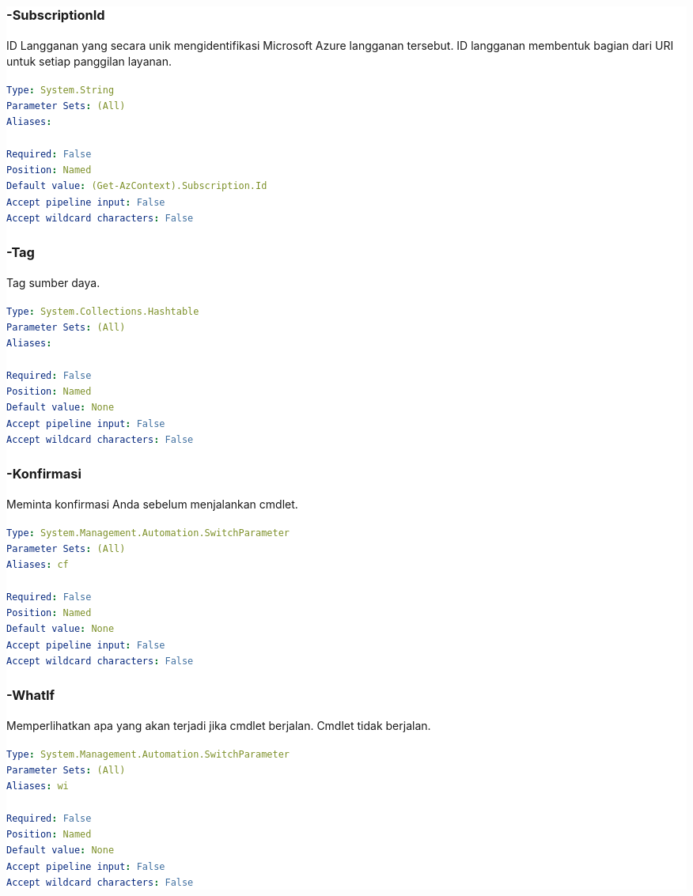 ### -SubscriptionId
ID Langganan yang secara unik mengidentifikasi Microsoft Azure langganan tersebut.
ID langganan membentuk bagian dari URI untuk setiap panggilan layanan.

```yaml
Type: System.String
Parameter Sets: (All)
Aliases:

Required: False
Position: Named
Default value: (Get-AzContext).Subscription.Id
Accept pipeline input: False
Accept wildcard characters: False
```

### -Tag
Tag sumber daya.

```yaml
Type: System.Collections.Hashtable
Parameter Sets: (All)
Aliases:

Required: False
Position: Named
Default value: None
Accept pipeline input: False
Accept wildcard characters: False
```

### -Konfirmasi
Meminta konfirmasi Anda sebelum menjalankan cmdlet.

```yaml
Type: System.Management.Automation.SwitchParameter
Parameter Sets: (All)
Aliases: cf

Required: False
Position: Named
Default value: None
Accept pipeline input: False
Accept wildcard characters: False
```

### -WhatIf
Memperlihatkan apa yang akan terjadi jika cmdlet berjalan.
Cmdlet tidak berjalan.

```yaml
Type: System.Management.Automation.SwitchParameter
Parameter Sets: (All)
Aliases: wi

Required: False
Position: Named
Default value: None
Accept pipeline input: False
Accept wildcard characters: False
```
